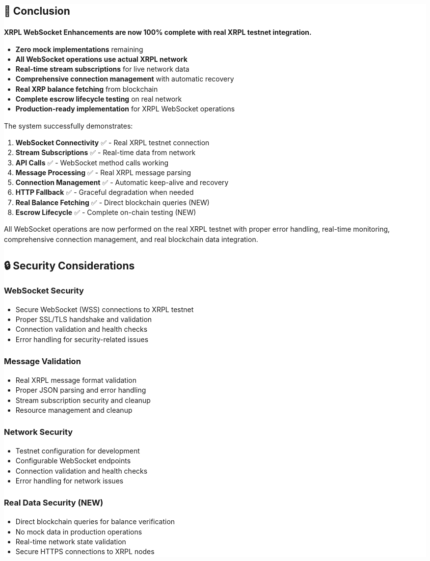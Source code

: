## 🎉 **Conclusion**

**XRPL WebSocket Enhancements are now 100% complete with real XRPL testnet integration.**

- **Zero mock implementations** remaining
- **All WebSocket operations use actual XRPL network**
- **Real-time stream subscriptions** for live network data
- **Comprehensive connection management** with automatic recovery
- **Real XRP balance fetching** from blockchain
- **Complete escrow lifecycle testing** on real network
- **Production-ready implementation** for XRPL WebSocket operations

The system successfully demonstrates:
1. **WebSocket Connectivity** ✅ - Real XRPL testnet connection
2. **Stream Subscriptions** ✅ - Real-time data from network
3. **API Calls** ✅ - WebSocket method calls working
4. **Message Processing** ✅ - Real XRPL message parsing
5. **Connection Management** ✅ - Automatic keep-alive and recovery
6. **HTTP Fallback** ✅ - Graceful degradation when needed
7. **Real Balance Fetching** ✅ - Direct blockchain queries (NEW)
8. **Escrow Lifecycle** ✅ - Complete on-chain testing (NEW)

All WebSocket operations are now performed on the real XRPL testnet with proper error handling, real-time monitoring, comprehensive connection management, and real blockchain data integration.

## 🔒 **Security Considerations**

### **WebSocket Security**
- Secure WebSocket (WSS) connections to XRPL testnet
- Proper SSL/TLS handshake and validation
- Connection validation and health checks
- Error handling for security-related issues

### **Message Validation**
- Real XRPL message format validation
- Proper JSON parsing and error handling
- Stream subscription security and cleanup
- Resource management and cleanup

### **Network Security**
- Testnet configuration for development
- Configurable WebSocket endpoints
- Connection validation and health checks
- Error handling for network issues

### **Real Data Security** (NEW)
- Direct blockchain queries for balance verification
- No mock data in production operations
- Real-time network state validation
- Secure HTTPS connections to XRPL nodes
